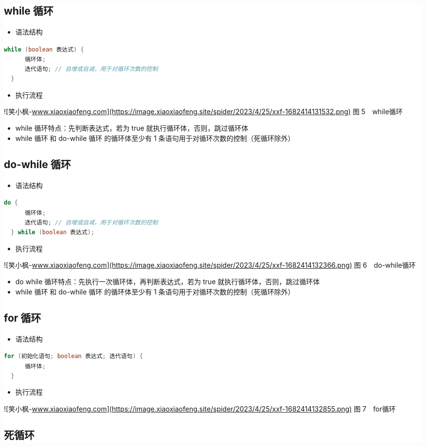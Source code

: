 ## while 循环 ##

 *  语法结构

``````````java
while (boolean 表达式) { 
      循环体; 
      迭代语句; // 自增或自减，用于对循环次数的控制 
  }
``````````

 *  执行流程

 ![笑小枫-www.xiaoxiaofeng.com](https://image.xiaoxiaofeng.site/spider/2023/4/25/xxf-1682414131532.png) 
图 5 while循环

 *  while 循环特点：先判断表达式，若为 true 就执行循环体，否则，跳过循环体
 *  while 循环 和 do-while 循环 的循环体至少有 1 条语句用于对循环次数的控制（死循环除外）

## do-while 循环 ##

 *  语法结构

``````````java
do { 
      循环体; 
      迭代语句; // 自增或自减，用于对循环次数的控制 
  } while (boolean 表达式);
``````````

 *  执行流程

 ![笑小枫-www.xiaoxiaofeng.com](https://image.xiaoxiaofeng.site/spider/2023/4/25/xxf-1682414132366.png) 
图 6 do-while循环

 *  do while 循环特点：先执行一次循环体，再判断表达式，若为 true 就执行循环体，否则，跳过循环体
 *  while 循环 和 do-while 循环 的循环体至少有 1 条语句用于对循环次数的控制（死循环除外）

## for 循环 ##

 *  语法结构

``````````java
for (初始化语句; boolean 表达式; 迭代语句) { 
      循环体; 
  }
``````````

 *  执行流程

 ![笑小枫-www.xiaoxiaofeng.com](https://image.xiaoxiaofeng.site/spider/2023/4/25/xxf-1682414132855.png) 
图 7 for循环

## 死循环 ##
